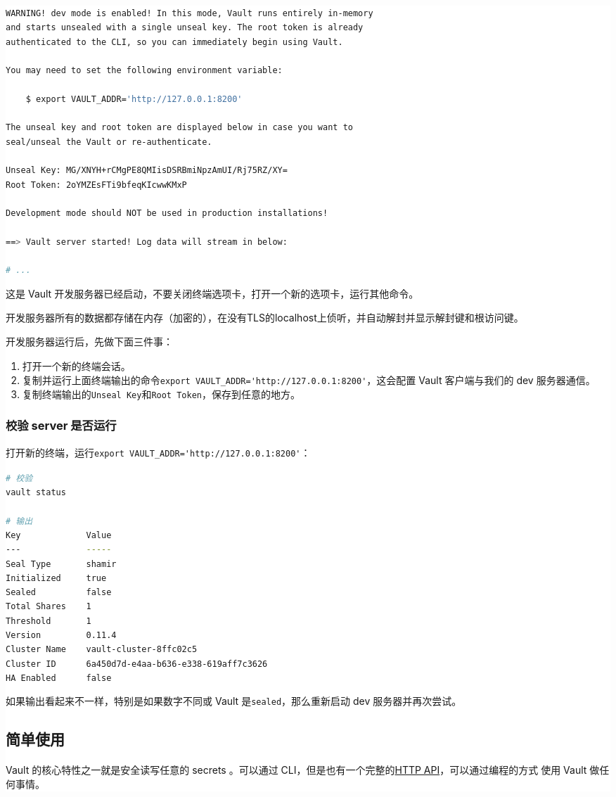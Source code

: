 ```bash
WARNING! dev mode is enabled! In this mode, Vault runs entirely in-memory
and starts unsealed with a single unseal key. The root token is already
authenticated to the CLI, so you can immediately begin using Vault.

You may need to set the following environment variable:

    $ export VAULT_ADDR='http://127.0.0.1:8200'

The unseal key and root token are displayed below in case you want to
seal/unseal the Vault or re-authenticate.

Unseal Key: MG/XNYH+rCMgPE8QMIisDSRBmiNpzAmUI/Rj75RZ/XY=
Root Token: 2oYMZEsFTi9bfeqKIcwwKMxP

Development mode should NOT be used in production installations!

==> Vault server started! Log data will stream in below:

# ...
```

这是 Vault 开发服务器已经启动，不要关闭终端选项卡，打开一个新的选项卡，运行其他命令。

开发服务器所有的数据都存储在内存（加密的），在没有TLS的localhost上侦听，并自动解封并显示解封键和根访问键。

开发服务器运行后，先做下面三件事：
1. 打开一个新的终端会话。
2. 复制并运行上面终端输出的命令`export VAULT_ADDR='http://127.0.0.1:8200'`，这会配置 Vault 客户端与我们的 dev 服务器通信。
3. 复制终端输出的`Unseal Key`和`Root Token`，保存到任意的地方。

### 校验 server 是否运行
打开新的终端，运行`export VAULT_ADDR='http://127.0.0.1:8200'`：
```bash
# 校验
vault status

# 输出
Key             Value
---             -----
Seal Type       shamir
Initialized     true
Sealed          false
Total Shares    1
Threshold       1
Version         0.11.4
Cluster Name    vault-cluster-8ffc02c5
Cluster ID      6a450d7d-e4aa-b636-e338-619aff7c3626
HA Enabled      false
```

如果输出看起来不一样，特别是如果数字不同或 Vault 是`sealed`，那么重新启动 dev 服务器并再次尝试。

## 简单使用
Vault 的核心特性之一就是安全读写任意的 secrets 。可以通过 CLI，但是也有一个完整的[HTTP API](https://www.vaultproject.io/api/index.html)，可以通过编程的方式
使用 Vault 做任何事情。
